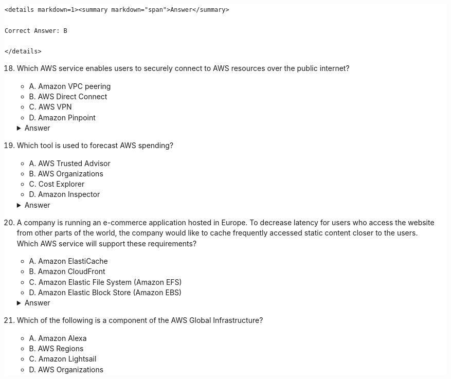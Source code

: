     <details markdown=1><summary markdown="span">Answer</summary>

    Correct Answer: B

    </details>

18. Which AWS service enables users to securely connect to AWS resources over the public internet?
    - A. Amazon VPC peering
    - B. AWS Direct Connect
    - C. AWS VPN
    - D. Amazon Pinpoint

    <details markdown=1><summary markdown="span">Answer</summary>

    Correct Answer: C

    </details>

19. Which tool is used to forecast AWS spending?
    - A. AWS Trusted Advisor
    - B. AWS Organizations
    - C. Cost Explorer
    - D. Amazon Inspector

    <details markdown=1><summary markdown="span">Answer</summary>

    Correct Answer: C

    </details>

20. A company is running an e-commerce application hosted in Europe. To decrease latency for users who access the website from other parts of the world, the company would like to cache frequently accessed static content closer to the users. <br/> Which AWS service will support these requirements?
    - A. Amazon ElastiCache
    - B. Amazon CloudFront
    - C. Amazon Elastic File System (Amazon EFS)
    - D. Amazon Elastic Block Store (Amazon EBS)

    <details markdown=1><summary markdown="span">Answer</summary>

    Correct Answer: B

    Explanation:
    - Amazon CloudFront employs a global network of edge locations and regional edge caches that cache copies of your content close to your viewers.
    - Amazon CloudFront ensures that end-user requests are served by the closest edge location.
    - As a result, viewer requests travel a short distance, improving performance for your viewers.
    - For files not cached at the edge locations and the regional edge caches, Amazon CloudFront keeps persistent connections with your origin servers so that those files can be fetched from the origin servers as quickly as possible.

    </details>

21. Which of the following is a component of the AWS Global Infrastructure?
    - A. Amazon Alexa
    - B. AWS Regions
    - C. Amazon Lightsail
    - D. AWS Organizations
